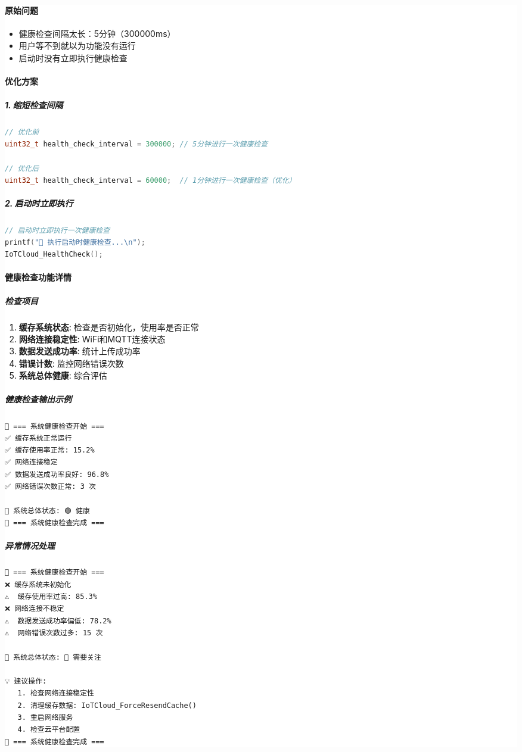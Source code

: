 #### **原始问题**
- 健康检查间隔太长：5分钟（300000ms）
- 用户等不到就以为功能没有运行
- 启动时没有立即执行健康检查

#### **优化方案**

##### **1. 缩短检查间隔**
```c
// 优化前
uint32_t health_check_interval = 300000; // 5分钟进行一次健康检查

// 优化后
uint32_t health_check_interval = 60000;  // 1分钟进行一次健康检查（优化）
```

##### **2. 启动时立即执行**
```c
// 启动时立即执行一次健康检查
printf("🏥 执行启动时健康检查...\n");
IoTCloud_HealthCheck();
```

#### **健康检查功能详情**

##### **检查项目**
1. **缓存系统状态**: 检查是否初始化，使用率是否正常
2. **网络连接稳定性**: WiFi和MQTT连接状态
3. **数据发送成功率**: 统计上传成功率
4. **错误计数**: 监控网络错误次数
5. **系统总体健康**: 综合评估

##### **健康检查输出示例**
```
🏥 === 系统健康检查开始 ===
✅ 缓存系统正常运行
✅ 缓存使用率正常: 15.2%
✅ 网络连接稳定
✅ 数据发送成功率良好: 96.8%
✅ 网络错误次数正常: 3 次

🎯 系统总体状态: 🟢 健康
🏥 === 系统健康检查完成 ===
```

##### **异常情况处理**
```
🏥 === 系统健康检查开始 ===
❌ 缓存系统未初始化
⚠️  缓存使用率过高: 85.3%
❌ 网络连接不稳定
⚠️  数据发送成功率偏低: 78.2%
⚠️  网络错误次数过多: 15 次

🎯 系统总体状态: 🔴 需要关注

💡 建议操作:
   1. 检查网络连接稳定性
   2. 清理缓存数据: IoTCloud_ForceResendCache()
   3. 重启网络服务
   4. 检查云平台配置
🏥 === 系统健康检查完成 ===
```
